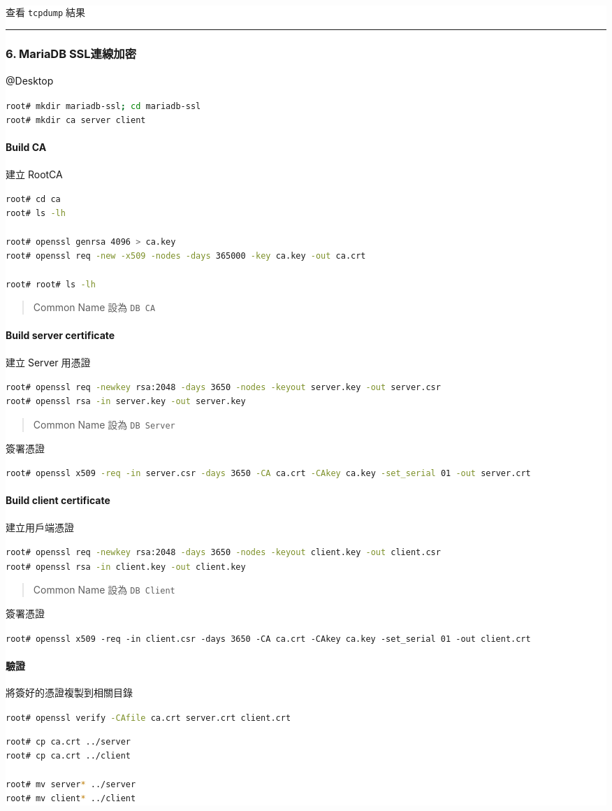 查看 `tcpdump` 結果

---
### 6. MariaDB SSL連線加密

@Desktop
```bash
root# mkdir mariadb-ssl; cd mariadb-ssl
root# mkdir ca server client
```
#### Build CA

建立 RootCA
```bash
root# cd ca
root# ls -lh

root# openssl genrsa 4096 > ca.key
root# openssl req -new -x509 -nodes -days 365000 -key ca.key -out ca.crt

root# root# ls -lh
```
> Common Name 設為 `DB CA`

#### Build server certificate

建立 Server 用憑證

```bash
root# openssl req -newkey rsa:2048 -days 3650 -nodes -keyout server.key -out server.csr
root# openssl rsa -in server.key -out server.key
```
> Common Name 設為 `DB Server`

簽署憑證

```bash
root# openssl x509 -req -in server.csr -days 3650 -CA ca.crt -CAkey ca.key -set_serial 01 -out server.crt
```

#### Build client certificate

建立用戶端憑證
```bash
root# openssl req -newkey rsa:2048 -days 3650 -nodes -keyout client.key -out client.csr
root# openssl rsa -in client.key -out client.key
```
> Common Name 設為 `DB Client`

簽署憑證
```
root# openssl x509 -req -in client.csr -days 3650 -CA ca.crt -CAkey ca.key -set_serial 01 -out client.crt
```
#### 驗證
將簽好的憑證複製到相關目錄
```bash
root# openssl verify -CAfile ca.crt server.crt client.crt
```
```bash
root# cp ca.crt ../server
root# cp ca.crt ../client

root# mv server* ../server
root# mv client* ../client
```
